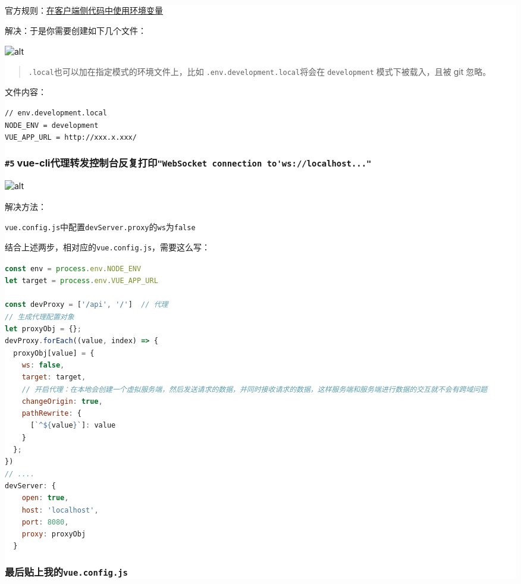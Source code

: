 官方规则：[在客户端侧代码中使用环境变量](https://cli.vuejs.org/zh/guide/mode-and-env.html#在客户端侧代码中使用环境变量)

解决：于是你需要创建如下几个文件：

![alt](https://user-gold-cdn.xitu.io/2019/1/25/16883a6f636e0b42?w=1244&h=968&f=png&s=178193)
> `.local`也可以加在指定模式的环境文件上，比如 `.env.development.local`将会在 `development` 模式下被载入，且被 git 忽略。

文件内容：

```bash
// env.development.local
NODE_ENV = development
VUE_APP_URL = http://xxx.x.xxx/
```

### `#5` vue-cli代理转发控制台反复打印`"WebSocket connection to'ws://localhost..."`

![alt](https://user-gold-cdn.xitu.io/2019/1/25/16883b1a471e21c4?w=1374&h=746&f=png&s=795181)

解决方法：

`vue.config.js`中配置`devServer.proxy`的`ws`为`false`

结合上述两步，相对应的`vue.config.js`，需要这么写：

```js
const env = process.env.NODE_ENV
let target = process.env.VUE_APP_URL

const devProxy = ['/api', '/']  // 代理
// 生成代理配置对象
let proxyObj = {};
devProxy.forEach((value, index) => {
  proxyObj[value] = {
    ws: false,
    target: target,
    // 开启代理：在本地会创建一个虚拟服务端，然后发送请求的数据，并同时接收请求的数据，这样服务端和服务端进行数据的交互就不会有跨域问题
    changeOrigin: true,
    pathRewrite: {
      [`^${value}`]: value
    }
  };
})
// ....
devServer: {
    open: true,
    host: 'localhost',
    port: 8080,
    proxy: proxyObj
  }
```

### 最后贴上我的`vue.config.js`
